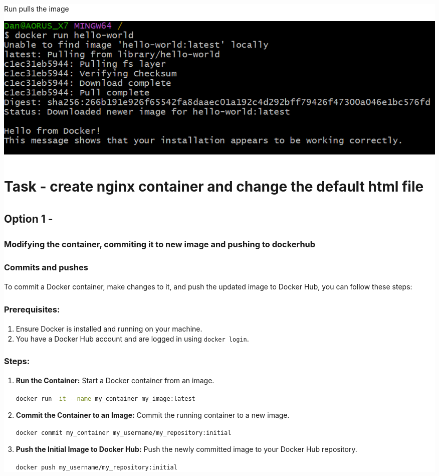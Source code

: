 Run pulls the image

![img_1.png](img_1.png)


# Task - create nginx container and change the default html file

## Option 1 - 
### Modifying the container, commiting it to new image and pushing to dockerhub

### Commits and pushes 

To commit a Docker container, make changes to it, and push the updated image to Docker Hub, you can follow these steps:

### Prerequisites:
1. Ensure Docker is installed and running on your machine.
2. You have a Docker Hub account and are logged in using `docker login`.

### Steps:

1. **Run the Container:**
   Start a Docker container from an image.
   ```bash
   docker run -it --name my_container my_image:latest
   ```

2. **Commit the Container to an Image:**
   Commit the running container to a new image.
   ```bash
   docker commit my_container my_username/my_repository:initial
   ```

3. **Push the Initial Image to Docker Hub:**
   Push the newly committed image to your Docker Hub repository.
   ```bash
   docker push my_username/my_repository:initial
   ```
